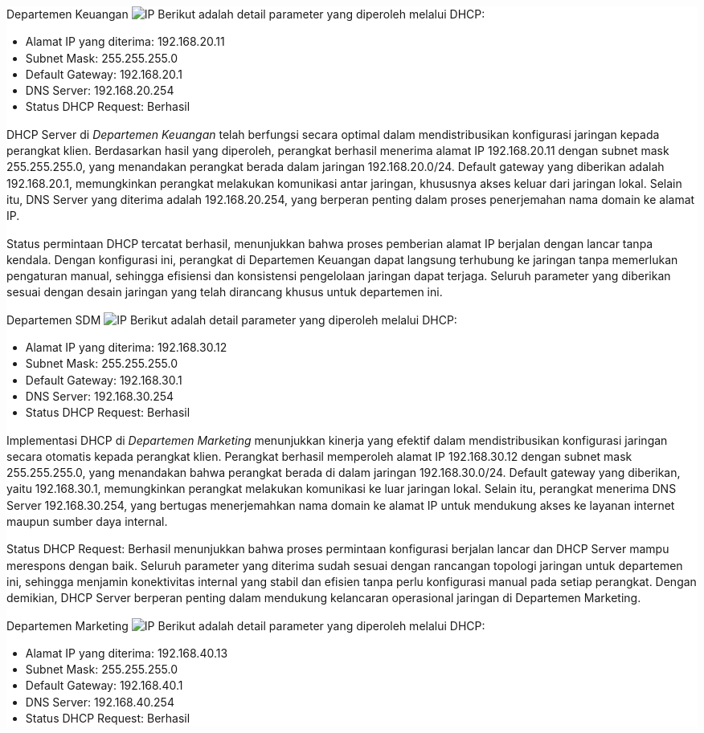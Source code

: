 Departemen Keuangan
![IP](<13/dhcpkeuangan.jpg>)
Berikut adalah detail parameter yang diperoleh melalui DHCP:
- Alamat IP yang diterima: 192.168.20.11
- Subnet Mask: 255.255.255.0
- Default Gateway: 192.168.20.1
- DNS Server: 192.168.20.254
- Status DHCP Request: Berhasil

DHCP Server di _Departemen Keuangan_ telah berfungsi secara optimal dalam mendistribusikan konfigurasi jaringan kepada perangkat klien. Berdasarkan hasil yang diperoleh, perangkat berhasil menerima alamat IP 192.168.20.11 dengan subnet mask 255.255.255.0, yang menandakan perangkat berada dalam jaringan 192.168.20.0/24. Default gateway yang diberikan adalah 192.168.20.1, memungkinkan perangkat melakukan komunikasi antar jaringan, khususnya akses keluar dari jaringan lokal. Selain itu, DNS Server yang diterima adalah 192.168.20.254, yang berperan penting dalam proses penerjemahan nama domain ke alamat IP.

Status permintaan DHCP tercatat berhasil, menunjukkan bahwa proses pemberian alamat IP berjalan dengan lancar tanpa kendala. Dengan konfigurasi ini, perangkat di Departemen Keuangan dapat langsung terhubung ke jaringan tanpa memerlukan pengaturan manual, sehingga efisiensi dan konsistensi pengelolaan jaringan dapat terjaga. Seluruh parameter yang diberikan sesuai dengan desain jaringan yang telah dirancang khusus untuk departemen ini.

Departemen SDM
![IP](<13/dhcpsdm.jpg>)
Berikut adalah detail parameter yang diperoleh melalui DHCP:
- Alamat IP yang diterima: 192.168.30.12
- Subnet Mask: 255.255.255.0
- Default Gateway: 192.168.30.1
- DNS Server: 192.168.30.254
- Status DHCP Request: Berhasil

Implementasi DHCP di _Departemen Marketing_ menunjukkan kinerja yang efektif dalam mendistribusikan konfigurasi jaringan secara otomatis kepada perangkat klien. Perangkat berhasil memperoleh alamat IP 192.168.30.12 dengan subnet mask 255.255.255.0, yang menandakan bahwa perangkat berada di dalam jaringan 192.168.30.0/24. Default gateway yang diberikan, yaitu 192.168.30.1, memungkinkan perangkat melakukan komunikasi ke luar jaringan lokal. Selain itu, perangkat menerima DNS Server 192.168.30.254, yang bertugas menerjemahkan nama domain ke alamat IP untuk mendukung akses ke layanan internet maupun sumber daya internal.

Status DHCP Request: Berhasil menunjukkan bahwa proses permintaan konfigurasi berjalan lancar dan DHCP Server mampu merespons dengan baik. Seluruh parameter yang diterima sudah sesuai dengan rancangan topologi jaringan untuk departemen ini, sehingga menjamin konektivitas internal yang stabil dan efisien tanpa perlu konfigurasi manual pada setiap perangkat. Dengan demikian, DHCP Server berperan penting dalam mendukung kelancaran operasional jaringan di Departemen Marketing.

Departemen Marketing
![IP](<13/dhcpmarketing.jpg>)
Berikut adalah detail parameter yang diperoleh melalui DHCP:
- Alamat IP yang diterima: 192.168.40.13
- Subnet Mask: 255.255.255.0
- Default Gateway: 192.168.40.1
- DNS Server: 192.168.40.254
- Status DHCP Request: Berhasil
